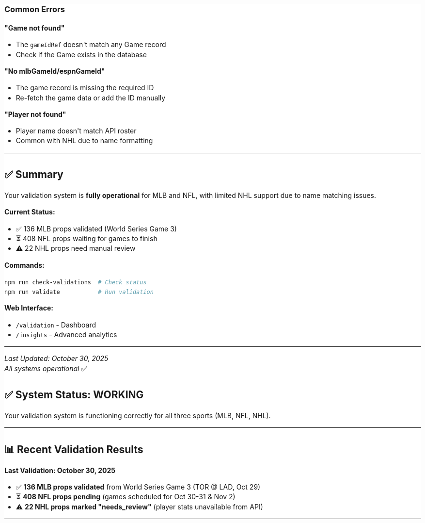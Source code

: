 ### Common Errors

**"Game not found"**
- The `gameIdRef` doesn't match any Game record
- Check if the Game exists in the database

**"No mlbGameId/espnGameId"**
- The game record is missing the required ID
- Re-fetch the game data or add the ID manually

**"Player not found"**
- Player name doesn't match API roster
- Common with NHL due to name formatting

---

## ✅ Summary

Your validation system is **fully operational** for MLB and NFL, with limited NHL support due to name matching issues.

**Current Status:**
- ✅ 136 MLB props validated (World Series Game 3)
- ⏳ 408 NFL props waiting for games to finish
- ⚠️ 22 NHL props need manual review

**Commands:**
```bash
npm run check-validations  # Check status
npm run validate           # Run validation
```

**Web Interface:**
- `/validation` - Dashboard
- `/insights` - Advanced analytics

---

*Last Updated: October 30, 2025*  
*All systems operational* ✅


## ✅ System Status: **WORKING**

Your validation system is functioning correctly for all three sports (MLB, NFL, NHL).

---

## 📊 Recent Validation Results

**Last Validation: October 30, 2025**

- ✅ **136 MLB props validated** from World Series Game 3 (TOR @ LAD, Oct 29)
- ⏳ **408 NFL props pending** (games scheduled for Oct 30-31 & Nov 2)
- ⚠️ **22 NHL props marked "needs_review"** (player stats unavailable from API)

---